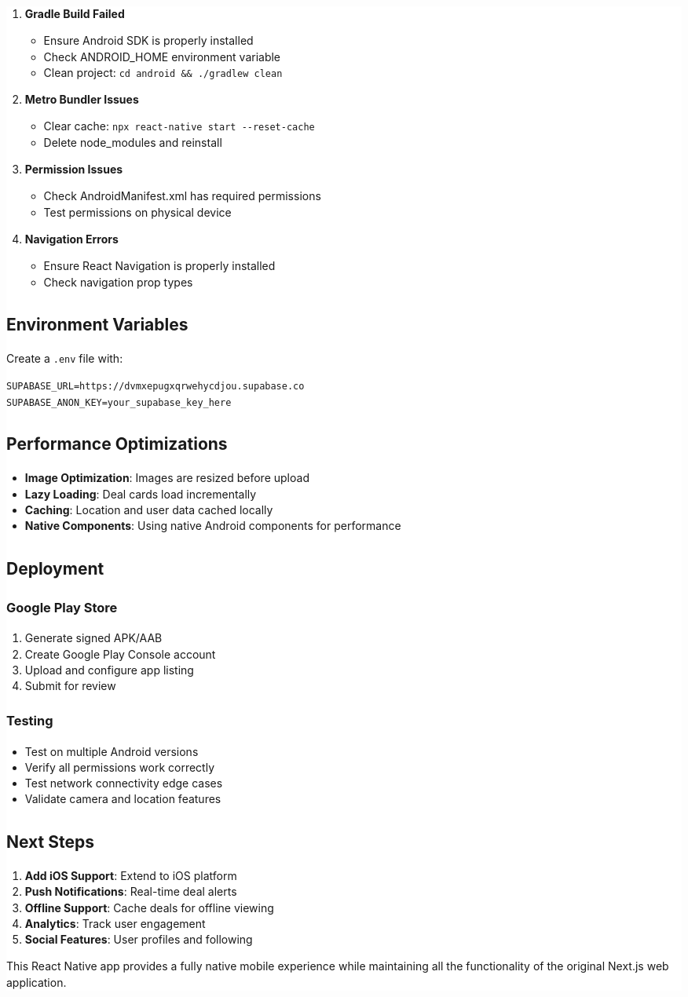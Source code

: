 1. **Gradle Build Failed**
   - Ensure Android SDK is properly installed
   - Check ANDROID_HOME environment variable
   - Clean project: `cd android && ./gradlew clean`

2. **Metro Bundler Issues**
   - Clear cache: `npx react-native start --reset-cache`
   - Delete node_modules and reinstall

3. **Permission Issues**
   - Check AndroidManifest.xml has required permissions
   - Test permissions on physical device

4. **Navigation Errors**
   - Ensure React Navigation is properly installed
   - Check navigation prop types

## Environment Variables

Create a `.env` file with:

```env
SUPABASE_URL=https://dvmxepugxqrwehycdjou.supabase.co
SUPABASE_ANON_KEY=your_supabase_key_here
```

## Performance Optimizations

- **Image Optimization**: Images are resized before upload
- **Lazy Loading**: Deal cards load incrementally
- **Caching**: Location and user data cached locally
- **Native Components**: Using native Android components for performance

## Deployment

### Google Play Store
1. Generate signed APK/AAB
2. Create Google Play Console account
3. Upload and configure app listing
4. Submit for review

### Testing
- Test on multiple Android versions
- Verify all permissions work correctly
- Test network connectivity edge cases
- Validate camera and location features

## Next Steps

1. **Add iOS Support**: Extend to iOS platform
2. **Push Notifications**: Real-time deal alerts
3. **Offline Support**: Cache deals for offline viewing
4. **Analytics**: Track user engagement
5. **Social Features**: User profiles and following

This React Native app provides a fully native mobile experience while maintaining all the functionality of the original Next.js web application.